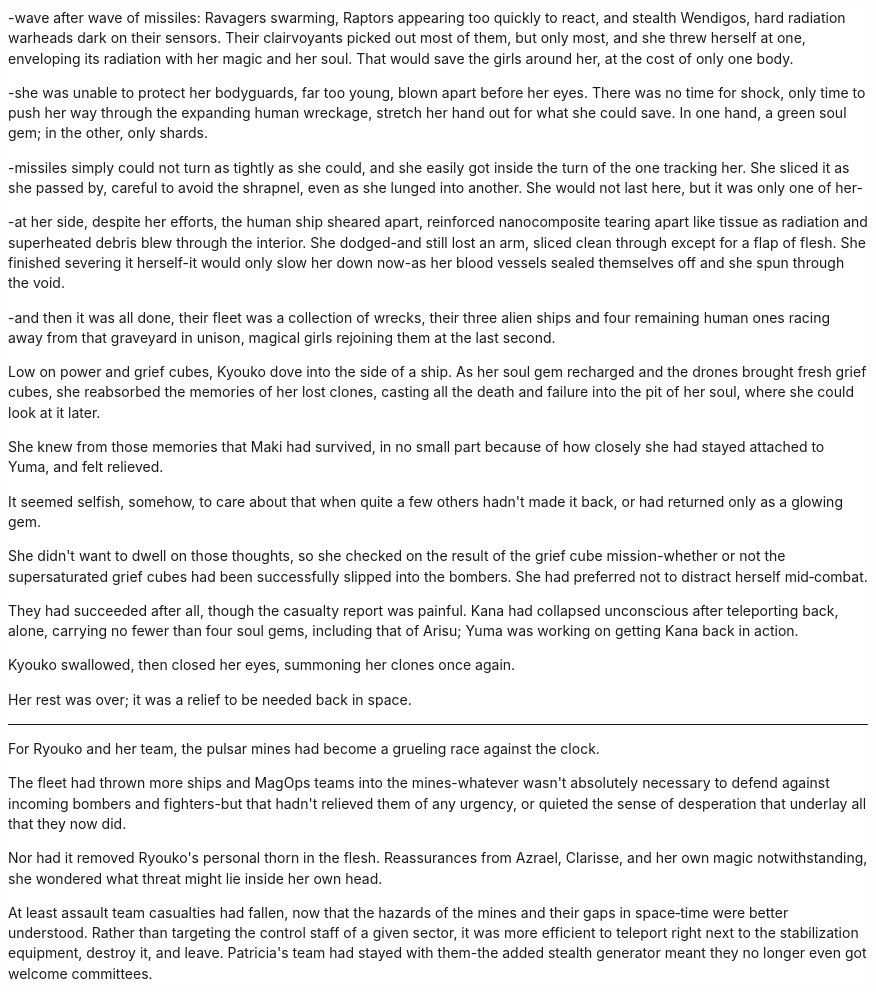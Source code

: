 \-wave after wave of missiles: Ravagers swarming, Raptors appearing too quickly to react, and stealth Wendigos, hard radiation warheads dark on their sensors. Their clairvoyants picked out most of them, but only most, and she threw herself at one, enveloping its radiation with her magic and her soul. That would save the girls around her, at the cost of only one body.

\-she was unable to protect her bodyguards, far too young, blown apart before her eyes. There was no time for shock, only time to push her way through the expanding human wreckage, stretch her hand out for what she could save. In one hand, a green soul gem; in the other, only shards.

\-missiles simply could not turn as tightly as she could, and she easily got inside the turn of the one tracking her. She sliced it as she passed by, careful to avoid the shrapnel, even as she lunged into another. She would not last here, but it was only one of her-

\-at her side, despite her efforts, the human ship sheared apart, reinforced nanocomposite tearing apart like tissue as radiation and superheated debris blew through the interior. She dodged-and still lost an arm, sliced clean through except for a flap of flesh. She finished severing it herself-it would only slow her down now-as her blood vessels sealed themselves off and she spun through the void.

\-and then it was all done, their fleet was a collection of wrecks, their three alien ships and four remaining human ones racing away from that graveyard in unison, magical girls rejoining them at the last second.

Low on power and grief cubes, Kyouko dove into the side of a ship. As her soul gem recharged and the drones brought fresh grief cubes, she reabsorbed the memories of her lost clones, casting all the death and failure into the pit of her soul, where she could look at it later.

She knew from those memories that Maki had survived, in no small part because of how closely she had stayed attached to Yuma, and felt relieved.

It seemed selfish, somehow, to care about that when quite a few others hadn't made it back, or had returned only as a glowing gem.

She didn't want to dwell on those thoughts, so she checked on the result of the grief cube mission-whether or not the supersaturated grief cubes had been successfully slipped into the bombers. She had preferred not to distract herself mid‐combat.

They had succeeded after all, though the casualty report was painful. Kana had collapsed unconscious after teleporting back, alone, carrying no fewer than four soul gems, including that of Arisu; Yuma was working on getting Kana back in action.

Kyouko swallowed, then closed her eyes, summoning her clones once again.

Her rest was over; it was a relief to be needed back in space.

***

For Ryouko and her team, the pulsar mines had become a grueling race against the clock.

The fleet had thrown more ships and MagOps teams into the mines-whatever wasn't absolutely necessary to defend against incoming bombers and fighters-but that hadn't relieved them of any urgency, or quieted the sense of desperation that underlay all that they now did.

Nor had it removed Ryouko's personal thorn in the flesh. Reassurances from Azrael, Clarisse, and her own magic notwithstanding, she wondered what threat might lie inside her own head.

At least assault team casualties had fallen, now that the hazards of the mines and their gaps in space‐time were better understood. Rather than targeting the control staff of a given sector, it was more efficient to teleport right next to the stabilization equipment, destroy it, and leave. Patricia's team had stayed with them-the added stealth generator meant they no longer even got welcome committees.
